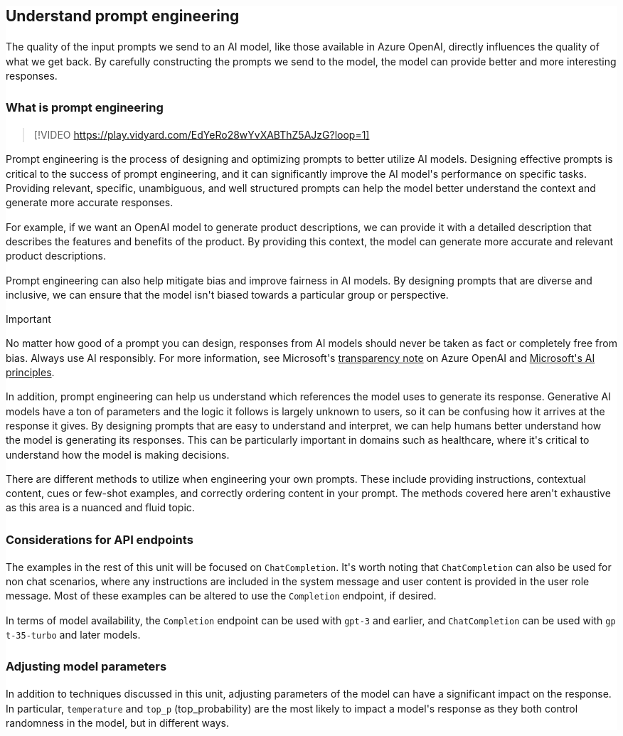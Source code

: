 ## Understand prompt engineering

The quality of the input prompts we send to an AI model, like those available in Azure OpenAI, directly influences the quality of what we get back. By carefully constructing the prompts we send to the model, the model can provide better and more interesting responses.

### What is prompt engineering

> [!VIDEO https://play.vidyard.com/EdYeRo28wYvXABThZ5AJzG?loop=1]

Prompt engineering is the process of designing and optimizing prompts to better utilize AI models. Designing effective prompts is critical to the success of prompt engineering, and it can significantly improve the AI model's performance on specific tasks. Providing relevant, specific, unambiguous, and well structured prompts can help the model better understand the context and generate more accurate responses.

For example, if we want an OpenAI model to generate product descriptions, we can provide it with a detailed description that describes the features and benefits of the product. By providing this context, the model can generate more accurate and relevant product descriptions.

Prompt engineering can also help mitigate bias and improve fairness in AI models. By designing prompts that are diverse and inclusive, we can ensure that the model isn't biased towards a particular group or perspective.

> [!IMPORTANT]
> No matter how good of a prompt you can design, responses from AI models should never be taken as fact or completely free from bias. Always use AI responsibly. For more information, see Microsoft's [transparency note](/legal/cognitive-services/openai/transparency-note) on Azure OpenAI and [Microsoft's AI principles](https://www.microsoft.com/ai/responsible-ai).

In addition, prompt engineering can help us understand which references the model uses to generate its response. Generative AI models have a ton of parameters and the logic it follows is largely unknown to users, so it can be confusing how it arrives at the response it gives. By designing prompts that are easy to understand and interpret, we can help humans better understand how the model is generating its responses. This can be particularly important in domains such as healthcare, where it's critical to understand how the model is making decisions.

There are different methods to utilize when engineering your own prompts. These include providing instructions, contextual content, cues or few-shot examples, and correctly ordering content in your prompt. The methods covered here aren't exhaustive as this area is a nuanced and fluid topic.

### Considerations for API endpoints

The examples in the rest of this unit will be focused on `ChatCompletion`. It's worth noting that `ChatCompletion` can also be used for non chat scenarios, where any instructions are included in the system message and user content is provided in the user role message. Most of these examples can be altered to use the `Completion` endpoint, if desired.

In terms of model availability, the `Completion` endpoint can be used with `gpt-3` and earlier, and `ChatCompletion` can be used with `gpt-35-turbo` and later models.

### Adjusting model parameters

In addition to techniques discussed in this unit, adjusting parameters of the model can have a significant impact on the response. In particular, `temperature` and `top_p` (top_probability) are the most likely to impact a model's response as they both control randomness in the model, but in different ways.
